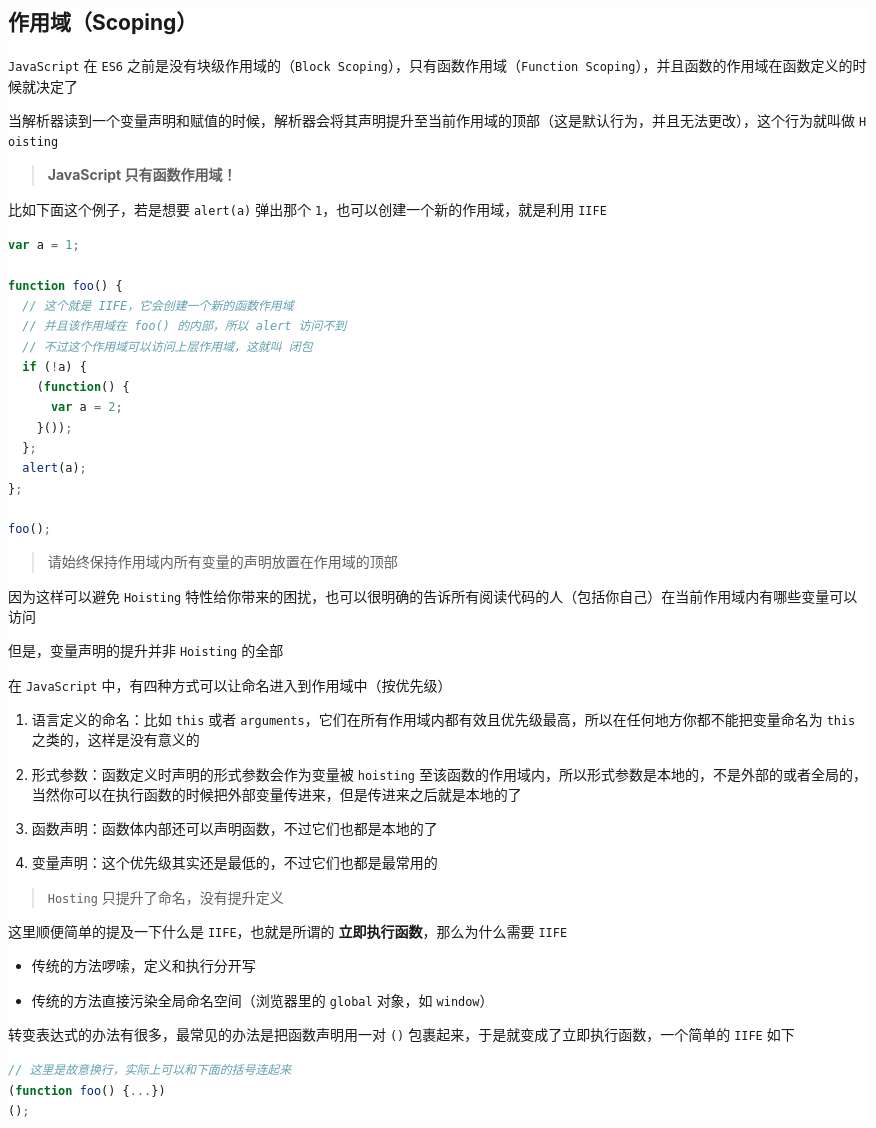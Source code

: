 
## 作用域（Scoping）

`JavaScript` 在 `ES6` 之前是没有块级作用域的（`Block Scoping`），只有函数作用域（`Function Scoping`），并且函数的作用域在函数定义的时候就决定了

当解析器读到一个变量声明和赋值的时候，解析器会将其声明提升至当前作用域的顶部（这是默认行为，并且无法更改），这个行为就叫做 `Hoisting`

> **JavaScript 只有函数作用域！**

比如下面这个例子，若是想要 `alert(a)` 弹出那个 `1`，也可以创建一个新的作用域，就是利用 `IIFE`

```js
var a = 1;

function foo() {
  // 这个就是 IIFE，它会创建一个新的函数作用域
  // 并且该作用域在 foo() 的内部，所以 alert 访问不到
  // 不过这个作用域可以访问上层作用域，这就叫 闭包
  if (!a) {
    (function() {   
      var a = 2;  
    }());                
  };
  alert(a);
};

foo();
```

> 请始终保持作用域内所有变量的声明放置在作用域的顶部

因为这样可以避免 `Hoisting` 特性给你带来的困扰，也可以很明确的告诉所有阅读代码的人（包括你自己）在当前作用域内有哪些变量可以访问

但是，变量声明的提升并非 `Hoisting` 的全部

在 `JavaScript` 中，有四种方式可以让命名进入到作用域中（按优先级）

1. 语言定义的命名：比如 `this` 或者 `arguments`，它们在所有作用域内都有效且优先级最高，所以在任何地方你都不能把变量命名为 `this` 之类的，这样是没有意义的

2. 形式参数：函数定义时声明的形式参数会作为变量被 `hoisting` 至该函数的作用域内，所以形式参数是本地的，不是外部的或者全局的，当然你可以在执行函数的时候把外部变量传进来，但是传进来之后就是本地的了

3. 函数声明：函数体内部还可以声明函数，不过它们也都是本地的了

4. 变量声明：这个优先级其实还是最低的，不过它们也都是最常用的

> `Hosting` 只提升了命名，没有提升定义

这里顺便简单的提及一下什么是 `IIFE`，也就是所谓的 **立即执行函数**，那么为什么需要 `IIFE`

* 传统的方法啰嗦，定义和执行分开写

* 传统的方法直接污染全局命名空间（浏览器里的 `global` 对象，如 `window`）

转变表达式的办法有很多，最常见的办法是把函数声明用一对 `()` 包裹起来，于是就变成了立即执行函数，一个简单的 `IIFE` 如下

```js
// 这里是故意换行，实际上可以和下面的括号连起来
(function foo() {...})
();
```
